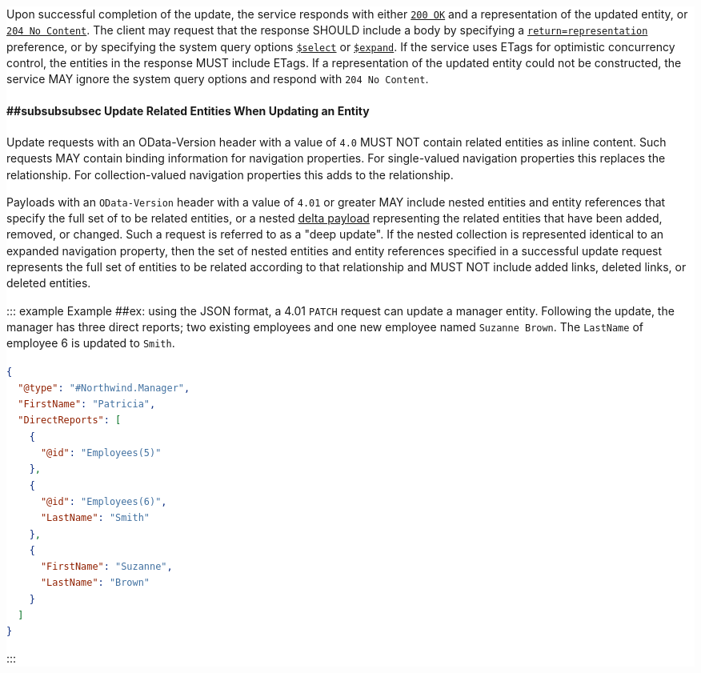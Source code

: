 Upon successful completion of the update, the service responds with either
[`200 OK`](#ResponseCode200OK) and a representation of the updated
entity, or [`204 No Content`](#ResponseCode204NoContent).
The client may
request that the response SHOULD include a body by specifying a
[`return=representation`](#Preferencereturnrepresentationandreturnminimal) preference, or by
specifying the system query options
[`$select`](#SystemQueryOptionselect) or
[`$expand`](#SystemQueryOptionexpand). If the service uses ETags for
optimistic concurrency control, the entities in the response MUST
include ETags. If a representation of the updated entity could not be constructed,
the service MAY ignore the system query options and respond with `204 No Content`.

#### ##subsubsubsec Update Related Entities When Updating an Entity

Update requests with an OData-Version header with a value of `4.0` MUST
NOT contain related entities as inline content. Such requests MAY
contain binding information for navigation properties. For single-valued
navigation properties this replaces the relationship. For
collection-valued navigation properties this adds to the relationship.

Payloads with an `OData-Version` header with a value of `4.01` or
greater MAY include nested entities and entity references that specify
the full set of to be related entities, or a nested [delta
payload](#DeltaPayloads) representing the related entities that have
been added, removed, or changed. Such a request is referred to as a
"deep update". If the nested collection is represented identical to an
expanded navigation property, then the set of nested entities and entity
references specified in a successful update request represents the full
set of entities to be related according to that relationship and MUST
NOT include added links, deleted links, or deleted entities.

::: example
Example ##ex: using the JSON format, a 4.01 `PATCH` request can update a
manager entity. Following the update, the manager has three direct
reports; two existing employees and one new employee named
`Suzanne Brown`. The `LastName` of employee 6 is updated to `Smith`.
```json
{
  "@type": "#Northwind.Manager",
  "FirstName": "Patricia",
  "DirectReports": [
    {
      "@id": "Employees(5)"
    },
    {
      "@id": "Employees(6)",
      "LastName": "Smith"
    },
    {
      "FirstName": "Suzanne",
      "LastName": "Brown"
    }
  ]
}
```
:::
